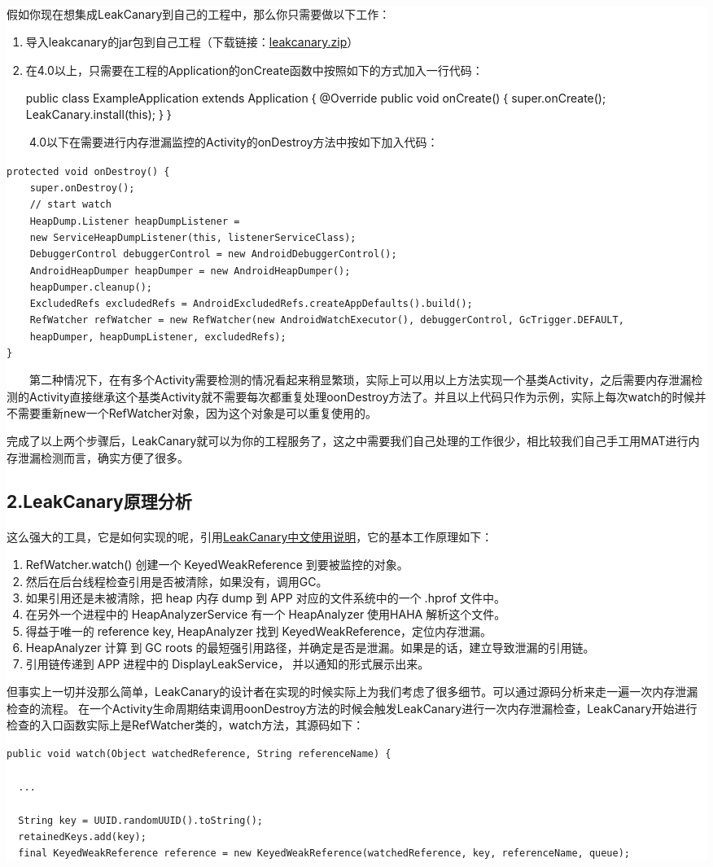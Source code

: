 假如你现在想集成LeakCanary到自己的工程中，那么你只需要做以下工作：
1. 导入leakcanary的jar包到自己工程（下载链接：[leakcanary.zip](/assets/posts/2015-06-16-LeakCanary-Brief/leakcanary.zip)）
2. 在4.0以上，只需要在工程的Application的onCreate函数中按照如下的方式加入一行代码：


    public class ExampleApplication extends Application {
          @Override
          public void onCreate() {
            super.onCreate();
            LeakCanary.install(this);
          }
    }

　　4.0以下在需要进行内存泄漏监控的Activity的onDestroy方法中按如下加入代码：

    protected void onDestroy() {
        super.onDestroy();
        // start watch
        HeapDump.Listener heapDumpListener =
        new ServiceHeapDumpListener(this, listenerServiceClass);
        DebuggerControl debuggerControl = new AndroidDebuggerControl();
        AndroidHeapDumper heapDumper = new AndroidHeapDumper();
        heapDumper.cleanup();
        ExcludedRefs excludedRefs = AndroidExcludedRefs.createAppDefaults().build();
        RefWatcher refWatcher = new RefWatcher(new AndroidWatchExecutor(), debuggerControl, GcTrigger.DEFAULT,
        heapDumper, heapDumpListener, excludedRefs);
    }
　　第二种情况下，在有多个Activity需要检测的情况看起来稍显繁琐，实际上可以用以上方法实现一个基类Activity，之后需要内存泄漏检测的Activity直接继承这个基类Activity就不需要每次都重复处理oonDestroy方法了。并且以上代码只作为示例，实际上每次watch的时候并不需要重新new一个RefWatcher对象，因为这个对象是可以重复使用的。

完成了以上两个步骤后，LeakCanary就可以为你的工程服务了，这之中需要我们自己处理的工作很少，相比较我们自己手工用MAT进行内存泄漏检测而言，确实方便了很多。
## 2.LeakCanary原理分析 ##
这么强大的工具，它是如何实现的呢，引用[LeakCanary中文使用说明](http://www.liaohuqiu.net/cn/posts/leak-canary-read-me/)，它的基本工作原理如下：

1. RefWatcher.watch() 创建一个 KeyedWeakReference 到要被监控的对象。
2. 然后在后台线程检查引用是否被清除，如果没有，调用GC。
3. 如果引用还是未被清除，把 heap 内存 dump 到 APP 对应的文件系统中的一个 .hprof 文件中。
4. 在另外一个进程中的 HeapAnalyzerService 有一个 HeapAnalyzer 使用HAHA 解析这个文件。
5. 得益于唯一的 reference key, HeapAnalyzer 找到 KeyedWeakReference，定位内存泄漏。
6. HeapAnalyzer 计算 到 GC roots 的最短强引用路径，并确定是否是泄漏。如果是的话，建立导致泄漏的引用链。
7. 引用链传递到 APP 进程中的 DisplayLeakService， 并以通知的形式展示出来。

但事实上一切并没那么简单，LeakCanary的设计者在实现的时候实际上为我们考虑了很多细节。可以通过源码分析来走一遍一次内存泄漏检查的流程。
在一个Activity生命周期结束调用oonDestroy方法的时候会触发LeakCanary进行一次内存泄漏检查，LeakCanary开始进行检查的入口函数实际上是RefWatcher类的，watch方法，其源码如下：


    public void watch(Object watchedReference, String referenceName) {

      ...

      String key = UUID.randomUUID().toString();
      retainedKeys.add(key);
      final KeyedWeakReference reference = new KeyedWeakReference(watchedReference, key, referenceName, queue);
